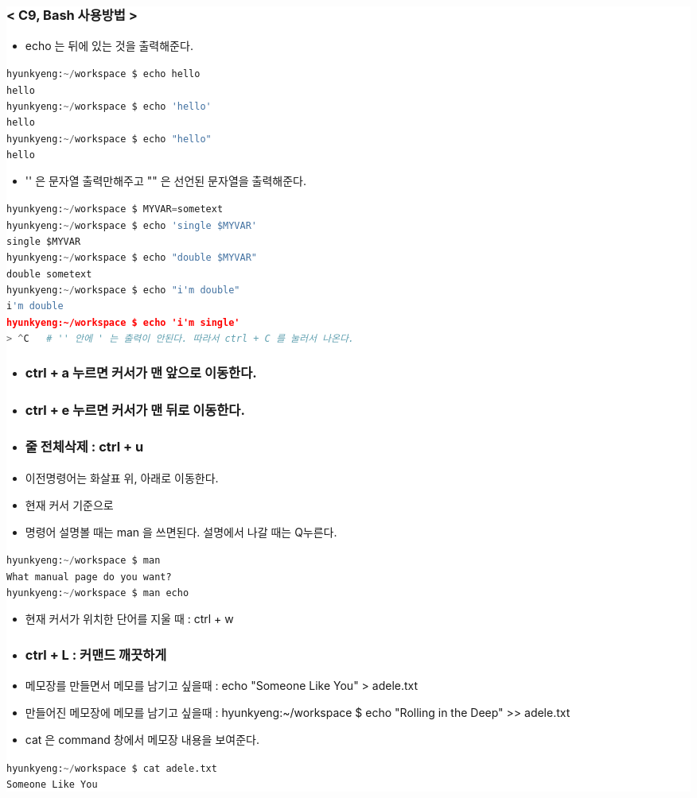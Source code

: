 ### < C9, Bash 사용방법 >



- echo 는 뒤에 있는 것을 출력해준다. 

```python
hyunkyeng:~/workspace $ echo hello
hello
hyunkyeng:~/workspace $ echo 'hello'
hello
hyunkyeng:~/workspace $ echo "hello"
hello
```

- '' 은 문자열 출력만해주고 "" 은 선언된 문자열을 출력해준다.

```python
hyunkyeng:~/workspace $ MYVAR=sometext
hyunkyeng:~/workspace $ echo 'single $MYVAR'
single $MYVAR
hyunkyeng:~/workspace $ echo "double $MYVAR"
double sometext
hyunkyeng:~/workspace $ echo "i'm double"
i'm double
hyunkyeng:~/workspace $ echo 'i'm single'
> ^C   # '' 안에 ' 는 출력이 안된다. 따라서 ctrl + C 를 눌러서 나온다. 
```

- ### ctrl + a 누르면 커서가 맨 앞으로 이동한다. 

- ### ctrl + e 누르면 커서가 맨 뒤로 이동한다. 

- ### 줄 전체삭제 : ctrl + u

- 이전명령어는 화살표 위, 아래로 이동한다. 

- 현재 커서 기준으로 

- 명령어 설명볼 때는 man 을 쓰면된다.  설명에서 나갈 때는 Q누른다.

```python
hyunkyeng:~/workspace $ man
What manual page do you want?
hyunkyeng:~/workspace $ man echo
```

- 현재 커서가 위치한 단어를 지울 때 : ctrl + w

- ### ctrl + L : 커맨드 깨끗하게

- 메모장를 만들면서 메모를 남기고 싶을때 : echo "Someone Like You" > adele.txt

- 만들어진 메모장에 메모를 남기고 싶을때 : hyunkyeng:~/workspace $ echo "Rolling in the Deep" >> adele.txt

- cat 은 command 창에서 메모장 내용을 보여준다. 

```python
hyunkyeng:~/workspace $ cat adele.txt
Someone Like You
```
